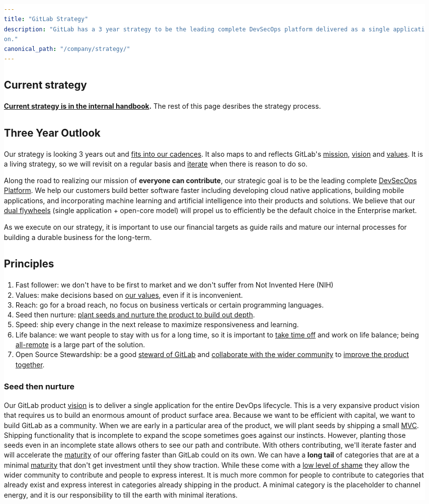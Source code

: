 ```yaml
---
title: "GitLab Strategy"
description: "GitLab has a 3 year strategy to be the leading complete DevSecOps platform delivered as a single application."
canonical_path: "/company/strategy/"
---
```


## Current strategy

**[Current strategy is in the internal handbook](https://internal.gitlab.com/handbook/company/three-year-strategy/).** The rest of this page desribes the strategy process.

## Three Year Outlook

Our strategy is looking 3 years out and [fits into our cadences](/handbook/company/cadence/#strategy). It also maps to and reflects GitLab's [mission](/handbook/company/mission/), [vision](/handbook/company/vision/) and [values](/handbook/values/). It is a living strategy, so we will revisit on a regular basis and [iterate](/handbook/values/#iteration) when there is reason to do so.

Along the road to realizing our mission of **everyone can contribute**, our
strategic goal is to be the leading complete [DevSecOps Platform](https://about.gitlab.com/solutions/devops-platform/). We help our customers build better software faster including developing cloud native applications, building mobile applications, and incorporating machine learning and artificial intelligence into their products and solutions. We believe that our [dual flywheels](#dual-flywheels) (single application + open-core model) will propel us to efficiently be the default choice in the Enterprise market.

As we execute on our strategy, it is important to use our financial targets as guide rails and mature our internal processes for building a durable business for the long-term.

## Principles

1. Fast follower: we don't have to be first to market and we don't suffer from Not Invented Here (NIH)
1. Values: make decisions based on [our values](/handbook/values/), even if it is inconvenient.
1. Reach: go for a broad reach, no focus on business verticals or certain programming languages.
1. Seed then nurture: [plant seeds and nurture the product to build out depth](#seed-then-nurture).
1. Speed: ship every change in the next release to maximize responsiveness and learning.
1. Life balance: we want people to stay with us for a long time, so it is important to [take time off](/handbook/people-group/paid-time-off/) and work on life balance; being [all-remote](/handbook/company/culture/#all-remote-work) is a large part of the solution.
1. Open Source Stewardship: be a good [steward of GitLab](/handbook/company/stewardship/) and [collaborate with the wider community](https://about.gitlab.com/community/contribute/) to [improve the product together](/handbook/engineering/development/performance-indicators/#mr-rate).

### Seed then nurture

Our GitLab product [vision](https://about.gitlab.com/direction/#vision) is to deliver a single application for the entire DevOps lifecycle.  This is a very expansive product vision that requires us to build an enormous amount of product surface area.  Because we want to be efficient with capital, we want to build GitLab as a community. When we are early in a particular area of the product, we will plant seeds by shipping a small [MVC](/handbook/values/#minimal-valuable-change-mvc). Shipping functionality that is incomplete to expand the scope sometimes goes against our instincts. However, planting those seeds even in an incomplete state allows others to see our path and contribute. With others contributing, we'll iterate faster and will accelerate the [maturity](https://about.gitlab.com/direction/#maturity) of our offering faster than GitLab could on its own.  We can have a **long tail** of categories that are at a minimal [maturity](https://about.gitlab.com/direction/#maturity) that don't get investment until they show traction. While these come with a [low level of shame](/handbook/values/#low-level-of-shame) they allow the wider community to contribute and people to express interest. It is much more common for people to contribute to categories that already exist and express interest in categories already shipping in the product. A minimal category is the placeholder to channel energy, and it is our responsibility to till the earth with minimal iterations.